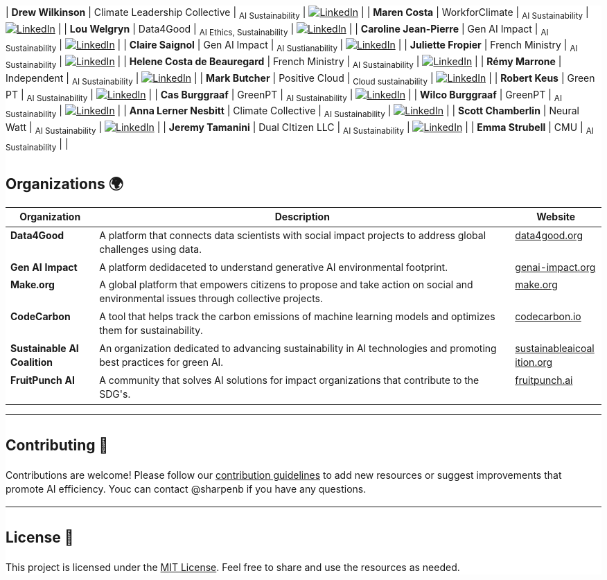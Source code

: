 | **Drew Wilkinson**           | Climate Leadership Collective | <sub>AI Sustainability</sub>           | [![LinkedIn](https://img.shields.io/badge/LinkedIn-0077B5?style=for-the-badge&logo=linkedin&logoColor=white)](https://www.linkedin.com/in/andrewmartinwilkinson/) |
| **Maren Costa**              | WorkforClimate | <sub>AI Sustainability</sub>             | [![LinkedIn](https://img.shields.io/badge/LinkedIn-0077B5?style=for-the-badge&logo=linkedin&logoColor=white)](https://www.linkedin.com/in/marencosta/) |
| **Lou Welgryn**              | Data4Good | <sub>AI Ethics, Sustainability</sub>             | [![LinkedIn](https://img.shields.io/badge/LinkedIn-0077B5?style=for-the-badge&logo=linkedin&logoColor=white)](https://www.linkedin.com/in/lou-welgryn-460434b0/) |
| **Caroline Jean-Pierre**     | Gen AI Impact | <sub>AI Sustainability</sub>         | [![LinkedIn](https://img.shields.io/badge/LinkedIn-0077B5?style=for-the-badge&logo=linkedin&logoColor=white)](https://www.linkedin.com/in/caroline-jean-pierre/) |
| **Claire Saignol**           | Gen AI Impact | <sub>AI Sustianability </sub>              | [![LinkedIn](https://img.shields.io/badge/LinkedIn-0077B5?style=for-the-badge&logo=linkedin&logoColor=white)](https://www.linkedin.com/in/claire-saignol/) |
| **Juliette Fropier**         | French Ministry | <sub>AI Sustainability</sub>             | [![LinkedIn](https://img.shields.io/badge/LinkedIn-0077B5?style=for-the-badge&logo=linkedin&logoColor=white)](https://www.linkedin.com/in/juliette-fropier/) |
| **Helene Costa de Beauregard** | French Ministry | <sub>AI Sustainability</sub>                 | [![LinkedIn](https://img.shields.io/badge/LinkedIn-0077B5?style=for-the-badge&logo=linkedin&logoColor=white)](https://www.linkedin.com/in/helenecostadebeauregard/) |
| **Rémy Marrone**             | Independent | <sub>AI Sustainability</sub>           | [![LinkedIn](https://img.shields.io/badge/LinkedIn-0077B5?style=for-the-badge&logo=linkedin&logoColor=white)](https://www.linkedin.com/in/remymarrone/) |
| **Mark Butcher**             | Positive Cloud | <sub>Cloud sustainability</sub>       | [![LinkedIn](https://img.shields.io/badge/LinkedIn-0077B5?style=for-the-badge&logo=linkedin&logoColor=white)](https://www.linkedin.com/in/markbutcher/) |
| **Robert Keus**              | Green PT | <sub>AI Sustainability</sub>               | [![LinkedIn](https://img.shields.io/badge/LinkedIn-0077B5?style=for-the-badge&logo=linkedin&logoColor=white)](https://www.linkedin.com/in/robertkeus/) |
| **Cas Burggraaf**            | GreenPT | <sub>AI Sustainability</sub>           | [![LinkedIn](https://img.shields.io/badge/LinkedIn-0077B5?style=for-the-badge&logo=linkedin&logoColor=white)](https://www.linkedin.com/in/casburggraaf/) |
| **Wilco Burggraaf**          | GreenPT | <sub>AI Sustainability</sub>             | [![LinkedIn](https://img.shields.io/badge/LinkedIn-0077B5?style=for-the-badge&logo=linkedin&logoColor=white)](https://www.linkedin.com/in/wilco-burggraaf-a6b15517/) |
| **Anna Lerner Nesbitt**      | Climate Collective | <sub>AI Sustainability</sub>              | [![LinkedIn](https://img.shields.io/badge/LinkedIn-0077B5?style=for-the-badge&logo=linkedin&logoColor=white)](https://www.linkedin.com/in/anna-lerner-nesbitt/) |
| **Scott Chamberlin**         | Neural Watt | <sub>AI Sustainability</sub>             | [![LinkedIn](https://img.shields.io/badge/LinkedIn-0077B5?style=for-the-badge&logo=linkedin&logoColor=white)](https://www.linkedin.com/in/scott-t-chamberlin/) |
| **Jeremy Tamanini**          | Dual CItizen LLC | <sub>AI Sustainability</sub>                 | [![LinkedIn](https://img.shields.io/badge/LinkedIn-0077B5?style=for-the-badge&logo=linkedin&logoColor=white)](https://www.linkedin.com/in/jeremytamanini/) |
| **Emma Strubell**          | CMU | <sub>AI Sustainability</sub>                 | |

## Organizations 🌍

| Organization           | Description                                                              | Website                                              |
|------------------------|--------------------------------------------------------------------------|------------------------------------------------------|
| **Data4Good**           | A platform that connects data scientists with social impact projects to address global challenges using data. | [data4good.org](https://www.data4good.org/)           |
| **Gen AI Impact**           | A platform dedidaceted to understand generative AI environmental footprint. | [genai-impact.org](https://genai-impact.org/)           |
| **Make.org**            | A global platform that empowers citizens to propose and take action on social and environmental issues through collective projects. | [make.org](https://www.make.org/)                     |
| **CodeCarbon**          | A tool that helps track the carbon emissions of machine learning models and optimizes them for sustainability. | [codecarbon.io](https://www.codecarbon.io/)           |
| **Sustainable AI Coalition** | An organization dedicated to advancing sustainability in AI technologies and promoting best practices for green AI. | [sustainableaicoalition.org](https://www.sustainableaicoalition.org/) |
| **FruitPunch AI** | A community that solves AI solutions for impact organizations that contribute to the SDG's. | [fruitpunch.ai](https://www.fruitpunch.ai/) |

---

## Contributing 🤝
Contributions are welcome! Please follow our [contribution guidelines](CONTRIBUTING.md) to add new resources or suggest improvements that promote AI efficiency. Youc can contact @sharpenb if you have any questions.

---

## License 📄
This project is licensed under the [MIT License](LICENSE). Feel free to share and use the resources as needed.
